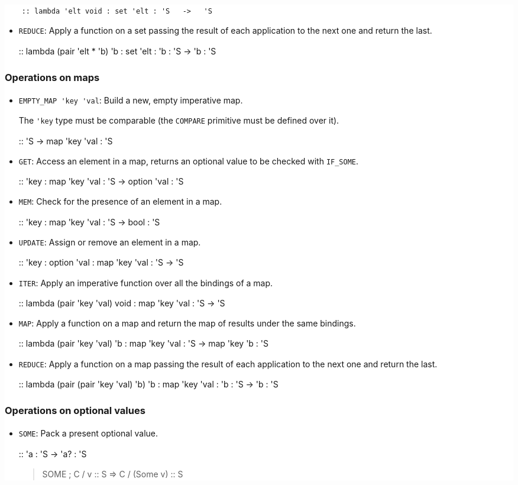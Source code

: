         :: lambda 'elt void : set 'elt : 'S   ->   'S

   * `REDUCE`:
     Apply a function on a set passing the result of each
     application to the next one and return the last.

        :: lambda (pair 'elt * 'b) 'b : set 'elt : 'b : 'S   ->   'b : 'S

### Operations on maps

   * `EMPTY_MAP 'key 'val`:
     Build a new, empty imperative map.

     The `'key` type must be comparable (the `COMPARE` primitive must be
     defined over it).

        :: 'S -> map 'key 'val : 'S

   * `GET`:
     Access an element in a map, returns an optional value to be
     checked with `IF_SOME`.

        :: 'key : map 'key 'val : 'S   ->   option 'val : 'S

   * `MEM`:
     Check for the presence of an element in a map.

        :: 'key : map 'key 'val : 'S   ->  bool : 'S

   * `UPDATE`:
     Assign or remove an element in a map.

        :: 'key : option 'val : map 'key 'val : 'S   ->   'S

   * `ITER`:
     Apply an imperative function over all the bindings of a map.

        :: lambda (pair 'key 'val) void : map 'key 'val : 'S   ->   'S

   * `MAP`:
     Apply a function on a map and return the map of results under
     the same bindings.

        :: lambda (pair 'key 'val) 'b : map 'key 'val : 'S   ->   map 'key 'b : 'S

   * `REDUCE`:
     Apply a function on a map passing the result of each
     application to the next one and return the last.

        :: lambda (pair (pair 'key 'val) 'b) 'b : map 'key 'val : 'b : 'S   ->   'b : 'S

### Operations on optional values

   * `SOME`:
     Pack a present optional value.

        :: 'a : 'S   ->   'a? : 'S

        > SOME ; C / v :: S   =>   C / (Some v) :: S
